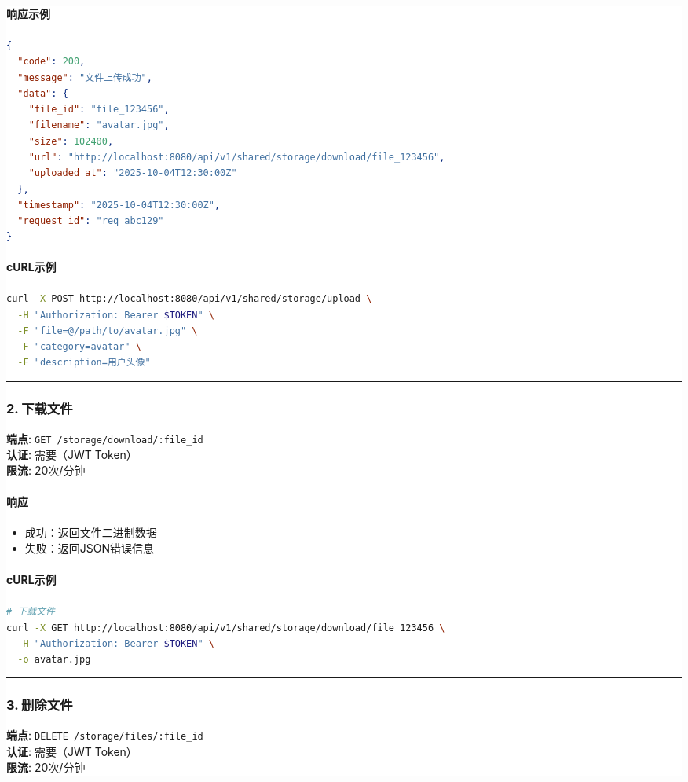 #### 响应示例
```json
{
  "code": 200,
  "message": "文件上传成功",
  "data": {
    "file_id": "file_123456",
    "filename": "avatar.jpg",
    "size": 102400,
    "url": "http://localhost:8080/api/v1/shared/storage/download/file_123456",
    "uploaded_at": "2025-10-04T12:30:00Z"
  },
  "timestamp": "2025-10-04T12:30:00Z",
  "request_id": "req_abc129"
}
```

#### cURL示例
```bash
curl -X POST http://localhost:8080/api/v1/shared/storage/upload \
  -H "Authorization: Bearer $TOKEN" \
  -F "file=@/path/to/avatar.jpg" \
  -F "category=avatar" \
  -F "description=用户头像"
```

---

### 2. 下载文件

**端点**: `GET /storage/download/:file_id`  
**认证**: 需要（JWT Token）  
**限流**: 20次/分钟

#### 响应
- 成功：返回文件二进制数据
- 失败：返回JSON错误信息

#### cURL示例
```bash
# 下载文件
curl -X GET http://localhost:8080/api/v1/shared/storage/download/file_123456 \
  -H "Authorization: Bearer $TOKEN" \
  -o avatar.jpg
```

---

### 3. 删除文件

**端点**: `DELETE /storage/files/:file_id`  
**认证**: 需要（JWT Token）  
**限流**: 20次/分钟
